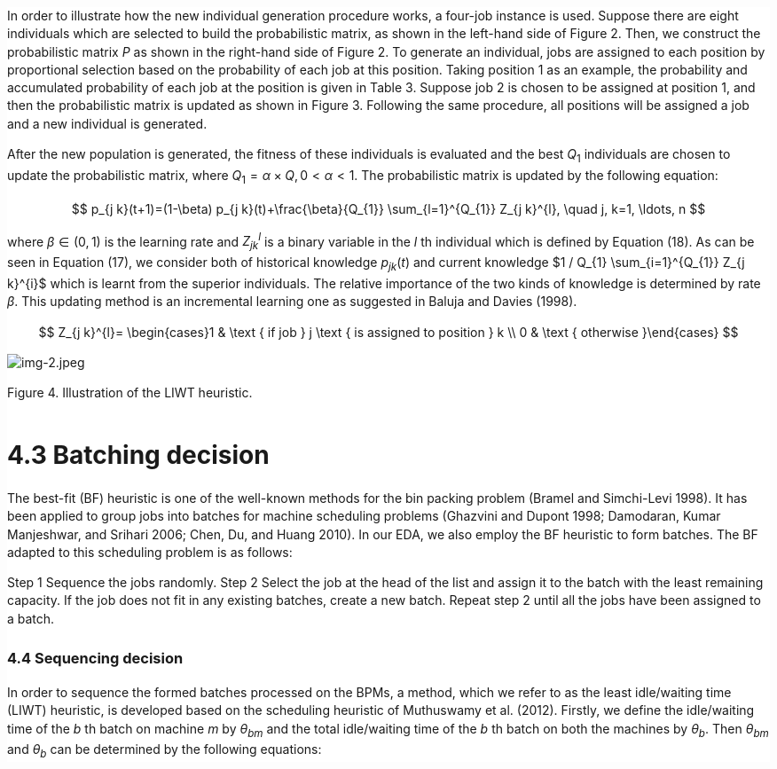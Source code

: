In order to illustrate how the new individual generation procedure works, a four-job instance is used. Suppose there are eight individuals which are selected to build the probabilistic matrix, as shown in the left-hand side of Figure 2. Then, we construct the probabilistic matrix $P$ as shown in the right-hand side of Figure 2. To generate an individual, jobs are assigned to each position by proportional selection based on the probability of each job at this position. Taking position 1 as an example, the probability and accumulated probability of each job at the position is given in Table 3. Suppose job 2 is chosen to be assigned at position 1, and then the probabilistic matrix is updated as shown in Figure 3. Following the same procedure, all positions will be assigned a job and a new individual is generated.

After the new population is generated, the fitness of these individuals is evaluated and the best $Q_{1}$ individuals are chosen to update the probabilistic matrix, where $Q_{1}=\alpha \times Q, 0<\alpha<1$. The probabilistic matrix is updated by the following equation:

$$
p_{j k}(t+1)=(1-\beta) p_{j k}(t)+\frac{\beta}{Q_{1}} \sum_{l=1}^{Q_{1}} Z_{j k}^{l}, \quad j, k=1, \ldots, n
$$

where $\beta \in(0,1)$ is the learning rate and $Z_{j k}^{l}$ is a binary variable in the $l$ th individual which is defined by Equation (18). As can be seen in Equation (17), we consider both of historical knowledge $p_{j k}(t)$ and current knowledge $1 / Q_{1} \sum_{i=1}^{Q_{1}} Z_{j k}^{i}$ which is learnt from the superior individuals. The relative importance of the two kinds of knowledge is determined by rate $\beta$. This updating method is an incremental learning one as suggested in Baluja and Davies (1998).

$$
Z_{j k}^{l}= \begin{cases}1 & \text { if job } j \text { is assigned to position } k \\ 0 & \text { otherwise }\end{cases}
$$

![img-2.jpeg](img-2.jpeg)

Figure 4. Illustration of the LIWT heuristic.

# 4.3 Batching decision 

The best-fit (BF) heuristic is one of the well-known methods for the bin packing problem (Bramel and Simchi-Levi 1998). It has been applied to group jobs into batches for machine scheduling problems (Ghazvini and Dupont 1998; Damodaran, Kumar Manjeshwar, and Srihari 2006; Chen, Du, and Huang 2010). In our EDA, we also employ the BF heuristic to form batches. The BF adapted to this scheduling problem is as follows:

Step 1 Sequence the jobs randomly.
Step 2 Select the job at the head of the list and assign it to the batch with the least remaining capacity. If the job does not fit in any existing batches, create a new batch. Repeat step 2 until all the jobs have been assigned to a batch.

### 4.4 Sequencing decision

In order to sequence the formed batches processed on the BPMs, a method, which we refer to as the least idle/waiting time (LIWT) heuristic, is developed based on the scheduling heuristic of Muthuswamy et al. (2012). Firstly, we define the idle/waiting time of the $b$ th batch on machine $m$ by $\theta_{b m}$ and the total idle/waiting time of the $b$ th batch on both the machines by $\theta_{b}$. Then $\theta_{b m}$ and $\theta_{b}$ can be determined by the following equations:
